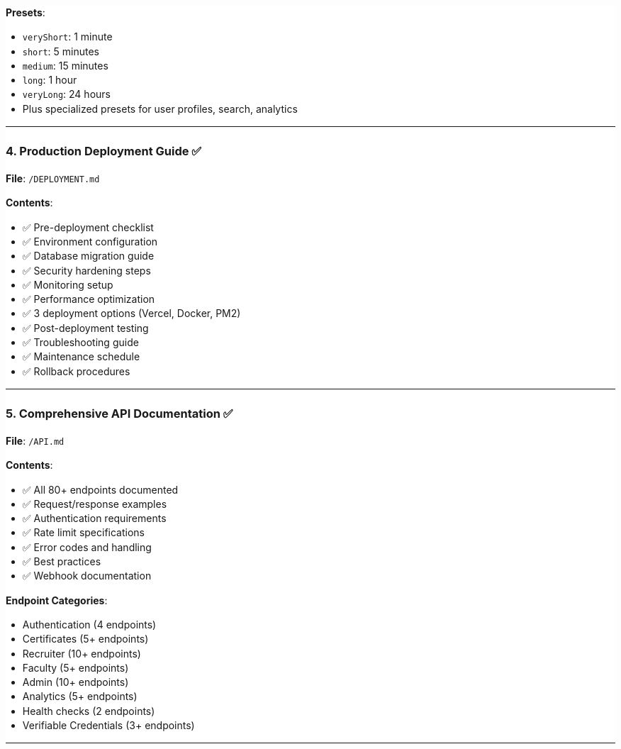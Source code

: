 ```typescript
```

**Presets**:
- `veryShort`: 1 minute
- `short`: 5 minutes
- `medium`: 15 minutes
- `long`: 1 hour
- `veryLong`: 24 hours
- Plus specialized presets for user profiles, search, analytics

---

### 4. **Production Deployment Guide** ✅
**File**: `/DEPLOYMENT.md`

**Contents**:
- ✅ Pre-deployment checklist
- ✅ Environment configuration
- ✅ Database migration guide
- ✅ Security hardening steps
- ✅ Monitoring setup
- ✅ Performance optimization
- ✅ 3 deployment options (Vercel, Docker, PM2)
- ✅ Post-deployment testing
- ✅ Troubleshooting guide
- ✅ Maintenance schedule
- ✅ Rollback procedures

---

### 5. **Comprehensive API Documentation** ✅
**File**: `/API.md`

**Contents**:
- ✅ All 80+ endpoints documented
- ✅ Request/response examples
- ✅ Authentication requirements
- ✅ Rate limit specifications
- ✅ Error codes and handling
- ✅ Best practices
- ✅ Webhook documentation

**Endpoint Categories**:
- Authentication (4 endpoints)
- Certificates (5+ endpoints)
- Recruiter (10+ endpoints)
- Faculty (5+ endpoints)
- Admin (10+ endpoints)
- Analytics (5+ endpoints)
- Health checks (2 endpoints)
- Verifiable Credentials (3+ endpoints)

---
